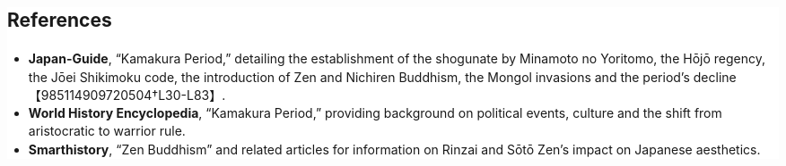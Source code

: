 ## References

- **Japan-Guide**, “Kamakura Period,” detailing the establishment of the shogunate by Minamoto no Yoritomo, the Hōjō regency, the Jōei Shikimoku code, the introduction of Zen and Nichiren Buddhism, the Mongol invasions and the period’s decline【985114909720504†L30-L83】.
- **World History Encyclopedia**, “Kamakura Period,” providing background on political events, culture and the shift from aristocratic to warrior rule.
- **Smarthistory**, “Zen Buddhism” and related articles for information on Rinzai and Sōtō Zen’s impact on Japanese aesthetics.
